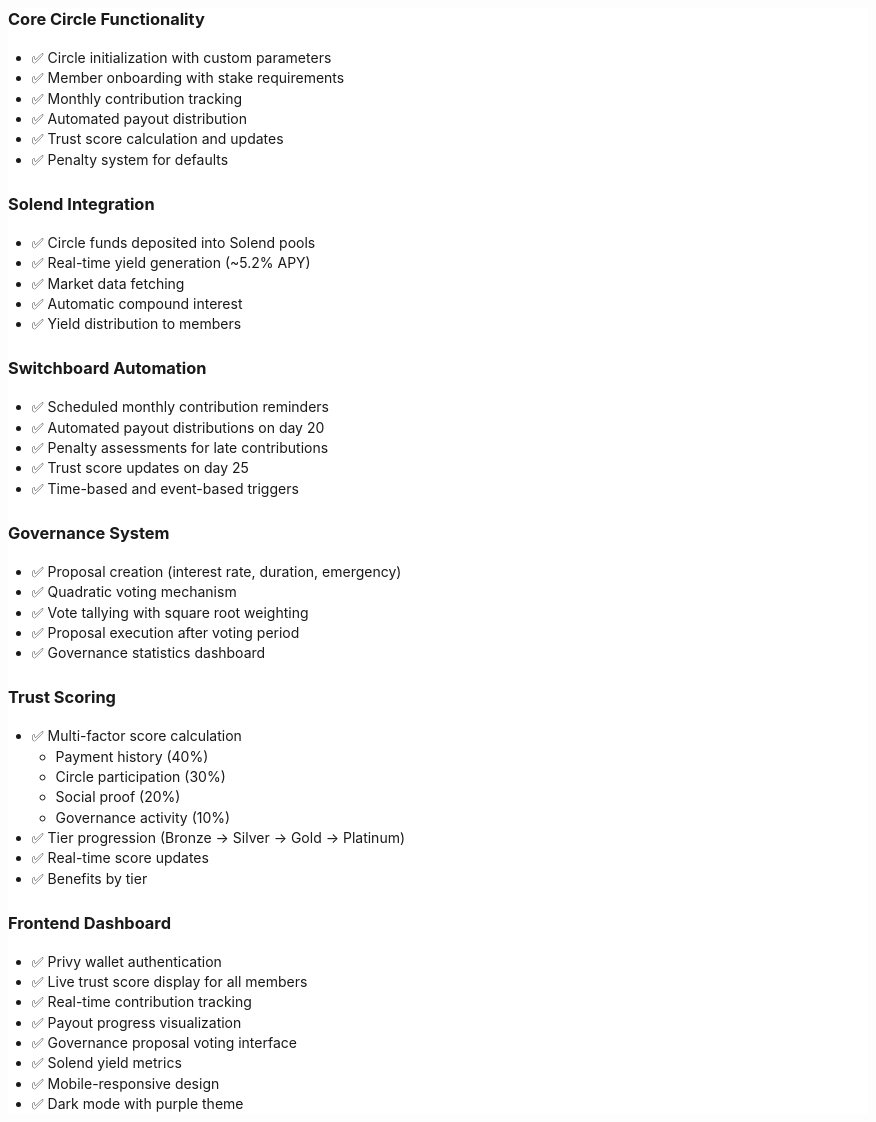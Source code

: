 ### Core Circle Functionality

- ✅ Circle initialization with custom parameters
- ✅ Member onboarding with stake requirements
- ✅ Monthly contribution tracking
- ✅ Automated payout distribution
- ✅ Trust score calculation and updates
- ✅ Penalty system for defaults

### Solend Integration

- ✅ Circle funds deposited into Solend pools
- ✅ Real-time yield generation (~5.2% APY)
- ✅ Market data fetching
- ✅ Automatic compound interest
- ✅ Yield distribution to members

### Switchboard Automation

- ✅ Scheduled monthly contribution reminders
- ✅ Automated payout distributions on day 20
- ✅ Penalty assessments for late contributions
- ✅ Trust score updates on day 25
- ✅ Time-based and event-based triggers

### Governance System

- ✅ Proposal creation (interest rate, duration, emergency)
- ✅ Quadratic voting mechanism
- ✅ Vote tallying with square root weighting
- ✅ Proposal execution after voting period
- ✅ Governance statistics dashboard

### Trust Scoring

- ✅ Multi-factor score calculation
  - Payment history (40%)
  - Circle participation (30%)
  - Social proof (20%)
  - Governance activity (10%)
- ✅ Tier progression (Bronze → Silver → Gold → Platinum)
- ✅ Real-time score updates
- ✅ Benefits by tier

### Frontend Dashboard

- ✅ Privy wallet authentication
- ✅ Live trust score display for all members
- ✅ Real-time contribution tracking
- ✅ Payout progress visualization
- ✅ Governance proposal voting interface
- ✅ Solend yield metrics
- ✅ Mobile-responsive design
- ✅ Dark mode with purple theme
